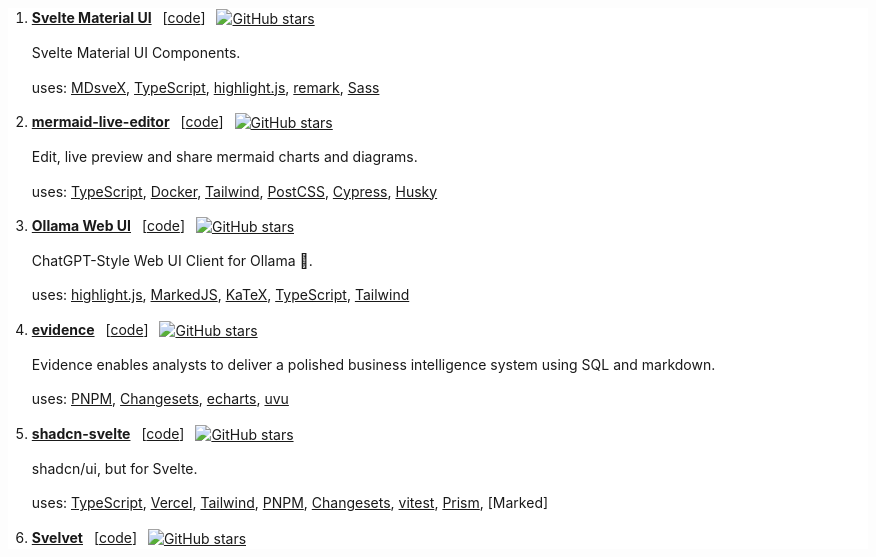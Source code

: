 1. **[Svelte Material UI](https://sveltematerialui.com)**&ensp;
   [[code](https://github.com/hperrin/svelte-material-ui/blob/-/packages/site)]&ensp;
   <a href="https://github.com/hperrin/svelte-material-ui/stargazers">
   <img src="https://img.shields.io/github/stars/hperrin/svelte-material-ui?logo=github" alt="GitHub stars" valign="middle">
   </a>

   Svelte Material UI Components.<br>

   uses: [MDsveX], [TypeScript], [highlight.js], [remark], [Sass]

1. **[mermaid-live-editor](https://mermaid.live)**&ensp;
   [[code](https://github.com/mermaid-js/mermaid-live-editor)]&ensp;
   <a href="https://github.com/mermaid-js/mermaid-live-editor/stargazers">
   <img src="https://img.shields.io/github/stars/mermaid-js/mermaid-live-editor?logo=github" alt="GitHub stars" valign="middle">
   </a>

   Edit, live preview and share mermaid charts and diagrams.<br>

   uses: [TypeScript], [Docker], [Tailwind], [PostCSS], [Cypress], [Husky]

1. **[Ollama Web UI](https://ollamahub.com)**&ensp;
   [[code](https://github.com/ollama-webui/ollama-webui)]&ensp;
   <a href="https://github.com/ollama-webui/ollama-webui/stargazers">
   <img src="https://img.shields.io/github/stars/ollama-webui/ollama-webui?logo=github" alt="GitHub stars" valign="middle">
   </a>

   ChatGPT-Style Web UI Client for Ollama 🦙.<br>

   uses: [highlight.js], [MarkedJS], [KaTeX], [TypeScript], [Tailwind]

1. **[evidence](https://evidence.dev)**&ensp;
   [[code](https://github.com/evidence-dev/evidence/blob/-/sites/example-project)]&ensp;
   <a href="https://github.com/evidence-dev/evidence/stargazers">
   <img src="https://img.shields.io/github/stars/evidence-dev/evidence?logo=github" alt="GitHub stars" valign="middle">
   </a>

   Evidence enables analysts to deliver a polished business intelligence system using SQL and markdown.<br>

   uses: [PNPM], [Changesets], [echarts], [uvu]

1. **[shadcn-svelte](https://shadcn-svelte.com)**&ensp;
   [[code](https://github.com/huntabyte/shadcn-svelte/blob/-/apps/www)]&ensp;
   <a href="https://github.com/huntabyte/shadcn-svelte/stargazers">
   <img src="https://img.shields.io/github/stars/huntabyte/shadcn-svelte?logo=github" alt="GitHub stars" valign="middle">
   </a>

   shadcn/ui, but for Svelte.<br>

   uses: [TypeScript], [Vercel], [Tailwind], [PNPM], [Changesets], [vitest], [Prism], [Marked]

1. **[Svelvet](https://svelvet.io)**&ensp;
   [[code](https://github.com/oslabs-beta/Svelvet)]&ensp;
   <a href="https://github.com/oslabs-beta/Svelvet/stargazers">
   <img src="https://img.shields.io/github/stars/oslabs-beta/Svelvet?logo=github" alt="GitHub stars" valign="middle">
   </a>


[algolia]: https://algolia.com
[anime.js]: https://animejs.com
[aws]: https://aws.amazon.com
[babel]: https://babeljs.io
[changesets]: https://github.com/changesets/changesets
[chart.js]: https://chartjs.org
[cloudflare]: https://cloudflare.com
[cloudinary]: https://cloudinary.com
[codemirror]: https://codemirror.net
[commitlint]: https://github.com/conventional-changelog/commitlint
[cssnano]: https://cssnano.co
[cypress]: https://cypress.io
[cytoscape.js]: https://js.cytoscape.org
[d3]: https://d3js.org
[daisyui]: https://daisyui.com
[directus]: https://directus.io
[docker]: https://docker.com
[dynamodb]: https://aws.amazon.com/dynamodb
[echarts]: https://github.com/apache/echarts
[elder.js]: https://github.com/Elderjs/elderjs
[electron]: https://electronjs.org
[filepond]: https://pqina.nl/filepond
[firebase]: https://firebase.google.com
[flamethrower]: https://github.com/fireship-io/flamethrower
[github api]: https://docs.github.com/rest
[github pages]: https://pages.github.com
[gitpod]: https://gitpod.io
[google analytics]: https://analytics.google.com
[google tag manager]: https://tagmanager.google.com
[graphcms]: https://graphcms.com
[graphql]: https://graphql.org
[gsap]: https://greensock.com/gsap
[highlight.js]: https://highlightjs.org
[huggingface hub]: https://github.com/huggingface/huggingface_hub
[huggingface inference]: https://github.com/huggingface/text-generation-inference
[hugo]: https://gohugo.io
[husky]: https://github.com/typicode/husky
[ibm carbon]: https://carbondesignsystem.com
[iconify]: https://iconify.design
[iconoir]: https://iconoir.com
[jest]: https://jestjs.io
[js-yaml]: https://github.com/nodeca/js-yaml
[jsdoc]: https://jsdoc.app
[jsdom]: https://github.com/jsdom/jsdom
[json5]: https://github.com/json5/json5
[katex]: https://github.com/KaTeX/KaTeX
[liveblocks]: https://liveblocks.io
[lodash]: https://lodash.com
[mapbox]: https://mapbox.com
[markedjs]: https://marked.js.org
[matter.js]: https://brm.io/matter-js
[mdsvex]: https://github.com/pngwn/MDsveX
[mdsvexamples]: https://github.com/mattjennings/mdsvexamples
[mocha]: https://mochajs.org
[monaco]: https://microsoft.github.io/monaco-editor
[motion one]: https://motion.dev
[mvp.css]: https://github.com/andybrewer/mvp
[netlify]: https://netlify.com
[notion]: https://notion.so
[octokit]: https://github.com/octokit/octokit.js
[ogl]: https://github.com/oframe/ogl
[panzoom]: https://github.com/timmywil/panzoom
[picocss]: https://picocss.com
[plausible]: https://plausible.io
[playwright]: https://playwright.dev
[pnpm]: https://pnpm.io
[pocketbase]: https://pocketbase.io
[postcss]: https://postcss.org
[pre-commit]: https://pre-commit.com
[prism]: https://prismjs.com
[prisma]: https://prisma.io
[prosemirror]: https://prosemirror.net
[rehype]: https://github.com/rehypejs/rehype
[release it]: https://github.com/release-it/release-it
[remark]: https://github.com/remarkjs/remark
[sanitize-html]: https://github.com/apostrophecms/sanitize-html
[sanity]: https://sanity.io
[sass]: https://sass-lang.com
[scss]: https://sass-lang.com/documentation/syntax
[smui]: https://sveltematerialui.com
[spotify web api]: https://github.com/JMPerez/spotify-web-api-js
[storyblock]: https://storyblok.com
[storybook]: https://storybook.js.org
[supabase]: https://supabase.com
[surge.sh]: https://surge.sh
[svelte forms lib]: https://github.com/tjinauyeung/svelte-forms-lib
[svelte-highlight]: https://github.com/metonym/svelte-highlight
[svelte-intl-precompile]: https://github.com/cibernox/svelte-intl-precompile
[svelte-markdown]: https://github.com/pablo-abc/svelte-markdown
[svelte-multiselect]: https://github.com/janosh/svelte-multiselect
[svelte-toasts]: https://github.com/mzohaibqc/svelte-toasts
[sveltekit-i18n]: https://github.com/sveltekit-i18n/lib
[swell commerce]: https://swell.is
[tailwind]: https://tailwindcss.com
[testing library]: https://testing-library.com
[three.js]: https://threejs.org
[trpc-sveltekit]: https://github.com/icflorescu/trpc-sveltekit
[turbo]: https://github.com/vercel/turbo
[typescript]: https://typescriptlang.org
[underscore]: https://underscorejs.org
[unocss]: https://github.com/unocss/unocss
[uvu]: https://github.com/lukeed/uvu
[vercel]: https://vercel.com
[vitest]: https://vitest.dev
[wasm]: https://webassembly.org
[webgl]: https://developer.mozilla.org/docs/Web/API/WebGL_API
[ytdl-core]: https://github.com/fent/node-ytdl-core